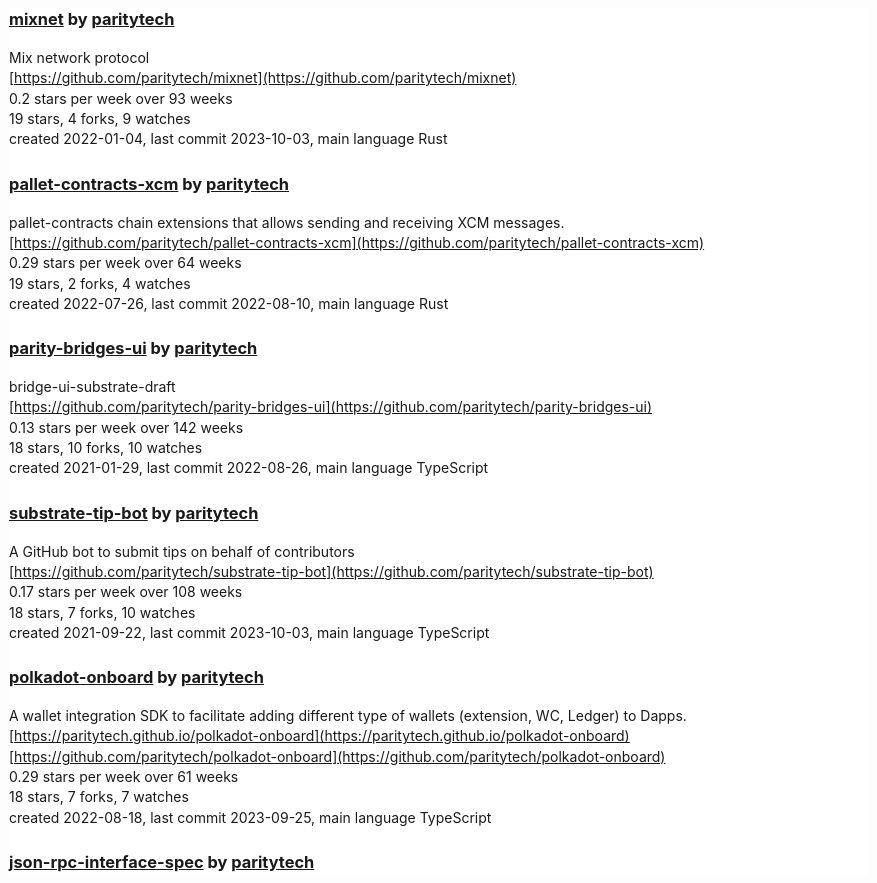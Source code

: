 
### [mixnet](https://github.com/paritytech/mixnet) by [paritytech](https://github.com/paritytech)  
Mix network protocol  
[https://github.com/paritytech/mixnet](https://github.com/paritytech/mixnet)  
0.2 stars per week over 93 weeks  
19 stars, 4 forks, 9 watches  
created 2022-01-04, last commit 2023-10-03, main language Rust  


### [pallet-contracts-xcm](https://github.com/paritytech/pallet-contracts-xcm) by [paritytech](https://github.com/paritytech)  
pallet-contracts chain extensions that allows sending and receiving XCM messages.  
[https://github.com/paritytech/pallet-contracts-xcm](https://github.com/paritytech/pallet-contracts-xcm)  
0.29 stars per week over 64 weeks  
19 stars, 2 forks, 4 watches  
created 2022-07-26, last commit 2022-08-10, main language Rust  


### [parity-bridges-ui](https://github.com/paritytech/parity-bridges-ui) by [paritytech](https://github.com/paritytech)  
bridge-ui-substrate-draft  
[https://github.com/paritytech/parity-bridges-ui](https://github.com/paritytech/parity-bridges-ui)  
0.13 stars per week over 142 weeks  
18 stars, 10 forks, 10 watches  
created 2021-01-29, last commit 2022-08-26, main language TypeScript  


### [substrate-tip-bot](https://github.com/paritytech/substrate-tip-bot) by [paritytech](https://github.com/paritytech)  
A GitHub bot to submit tips on behalf of contributors  
[https://github.com/paritytech/substrate-tip-bot](https://github.com/paritytech/substrate-tip-bot)  
0.17 stars per week over 108 weeks  
18 stars, 7 forks, 10 watches  
created 2021-09-22, last commit 2023-10-03, main language TypeScript  


### [polkadot-onboard](https://github.com/paritytech/polkadot-onboard) by [paritytech](https://github.com/paritytech)  
A wallet integration SDK to facilitate adding different type of wallets (extension, WC, Ledger) to Dapps.  
[https://paritytech.github.io/polkadot-onboard](https://paritytech.github.io/polkadot-onboard)  
[https://github.com/paritytech/polkadot-onboard](https://github.com/paritytech/polkadot-onboard)  
0.29 stars per week over 61 weeks  
18 stars, 7 forks, 7 watches  
created 2022-08-18, last commit 2023-09-25, main language TypeScript  


### [json-rpc-interface-spec](https://github.com/paritytech/json-rpc-interface-spec) by [paritytech](https://github.com/paritytech)  
  